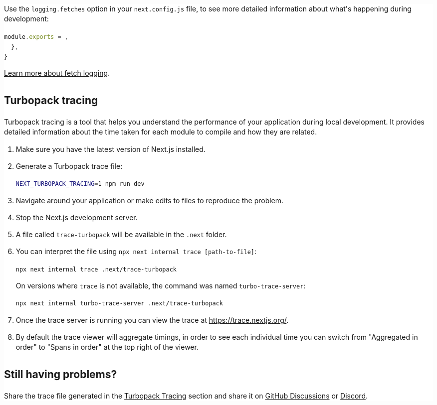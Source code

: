 Use the `logging.fetches` option in your `next.config.js` file, to see more detailed information about what's happening during development:

```js
module.exports = ,
  },
}
```

[Learn more about fetch logging](/docs/app/api-reference/config/next-config-js/logging).

## Turbopack tracing

Turbopack tracing is a tool that helps you understand the performance of your application during local development.
It provides detailed information about the time taken for each module to compile and how they are related.

1. Make sure you have the latest version of Next.js installed.
1. Generate a Turbopack trace file:

   ```bash
   NEXT_TURBOPACK_TRACING=1 npm run dev
   ```

1. Navigate around your application or make edits to files to reproduce the problem.
1. Stop the Next.js development server.
1. A file called `trace-turbopack` will be available in the `.next` folder.
1. You can interpret the file using `npx next internal trace [path-to-file]`:

   ```bash
   npx next internal trace .next/trace-turbopack
   ```

   On versions where `trace` is not available, the command was named `turbo-trace-server`:

   ```bash
   npx next internal turbo-trace-server .next/trace-turbopack
   ```

1. Once the trace server is running you can view the trace at https://trace.nextjs.org/.
1. By default the trace viewer will aggregate timings, in order to see each individual time you can switch from "Aggregated in order" to "Spans in order" at the top right of the viewer.

## Still having problems?

Share the trace file generated in the [Turbopack Tracing](#turbopack-tracing) section and share it on [GitHub Discussions](https://github.com/vercel/next.js/discussions) or [Discord](https://nextjs.org/discord).
